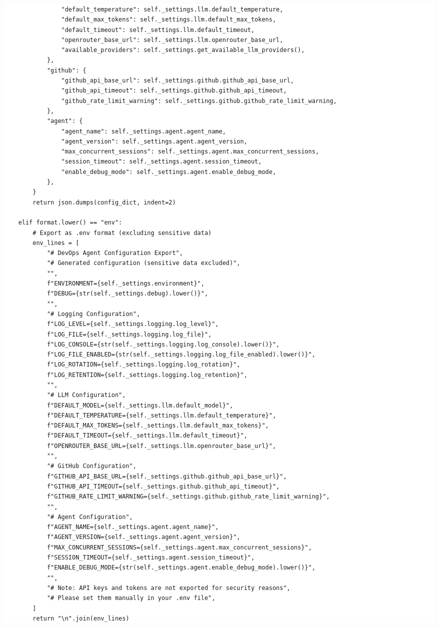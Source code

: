                     "default_temperature": self._settings.llm.default_temperature,
                    "default_max_tokens": self._settings.llm.default_max_tokens,
                    "default_timeout": self._settings.llm.default_timeout,
                    "openrouter_base_url": self._settings.llm.openrouter_base_url,
                    "available_providers": self._settings.get_available_llm_providers(),
                },
                "github": {
                    "github_api_base_url": self._settings.github.github_api_base_url,
                    "github_api_timeout": self._settings.github.github_api_timeout,
                    "github_rate_limit_warning": self._settings.github.github_rate_limit_warning,
                },
                "agent": {
                    "agent_name": self._settings.agent.agent_name,
                    "agent_version": self._settings.agent.agent_version,
                    "max_concurrent_sessions": self._settings.agent.max_concurrent_sessions,
                    "session_timeout": self._settings.agent.session_timeout,
                    "enable_debug_mode": self._settings.agent.enable_debug_mode,
                },
            }
            return json.dumps(config_dict, indent=2)

        elif format.lower() == "env":
            # Export as .env format (excluding sensitive data)
            env_lines = [
                "# DevOps Agent Configuration Export",
                "# Generated configuration (sensitive data excluded)",
                "",
                f"ENVIRONMENT={self._settings.environment}",
                f"DEBUG={str(self._settings.debug).lower()}",
                "",
                "# Logging Configuration",
                f"LOG_LEVEL={self._settings.logging.log_level}",
                f"LOG_FILE={self._settings.logging.log_file}",
                f"LOG_CONSOLE={str(self._settings.logging.log_console).lower()}",
                f"LOG_FILE_ENABLED={str(self._settings.logging.log_file_enabled).lower()}",
                f"LOG_ROTATION={self._settings.logging.log_rotation}",
                f"LOG_RETENTION={self._settings.logging.log_retention}",
                "",
                "# LLM Configuration",
                f"DEFAULT_MODEL={self._settings.llm.default_model}",
                f"DEFAULT_TEMPERATURE={self._settings.llm.default_temperature}",
                f"DEFAULT_MAX_TOKENS={self._settings.llm.default_max_tokens}",
                f"DEFAULT_TIMEOUT={self._settings.llm.default_timeout}",
                f"OPENROUTER_BASE_URL={self._settings.llm.openrouter_base_url}",
                "",
                "# GitHub Configuration",
                f"GITHUB_API_BASE_URL={self._settings.github.github_api_base_url}",
                f"GITHUB_API_TIMEOUT={self._settings.github.github_api_timeout}",
                f"GITHUB_RATE_LIMIT_WARNING={self._settings.github.github_rate_limit_warning}",
                "",
                "# Agent Configuration",
                f"AGENT_NAME={self._settings.agent.agent_name}",
                f"AGENT_VERSION={self._settings.agent.agent_version}",
                f"MAX_CONCURRENT_SESSIONS={self._settings.agent.max_concurrent_sessions}",
                f"SESSION_TIMEOUT={self._settings.agent.session_timeout}",
                f"ENABLE_DEBUG_MODE={str(self._settings.agent.enable_debug_mode).lower()}",
                "",
                "# Note: API keys and tokens are not exported for security reasons",
                "# Please set them manually in your .env file",
            ]
            return "\n".join(env_lines)
